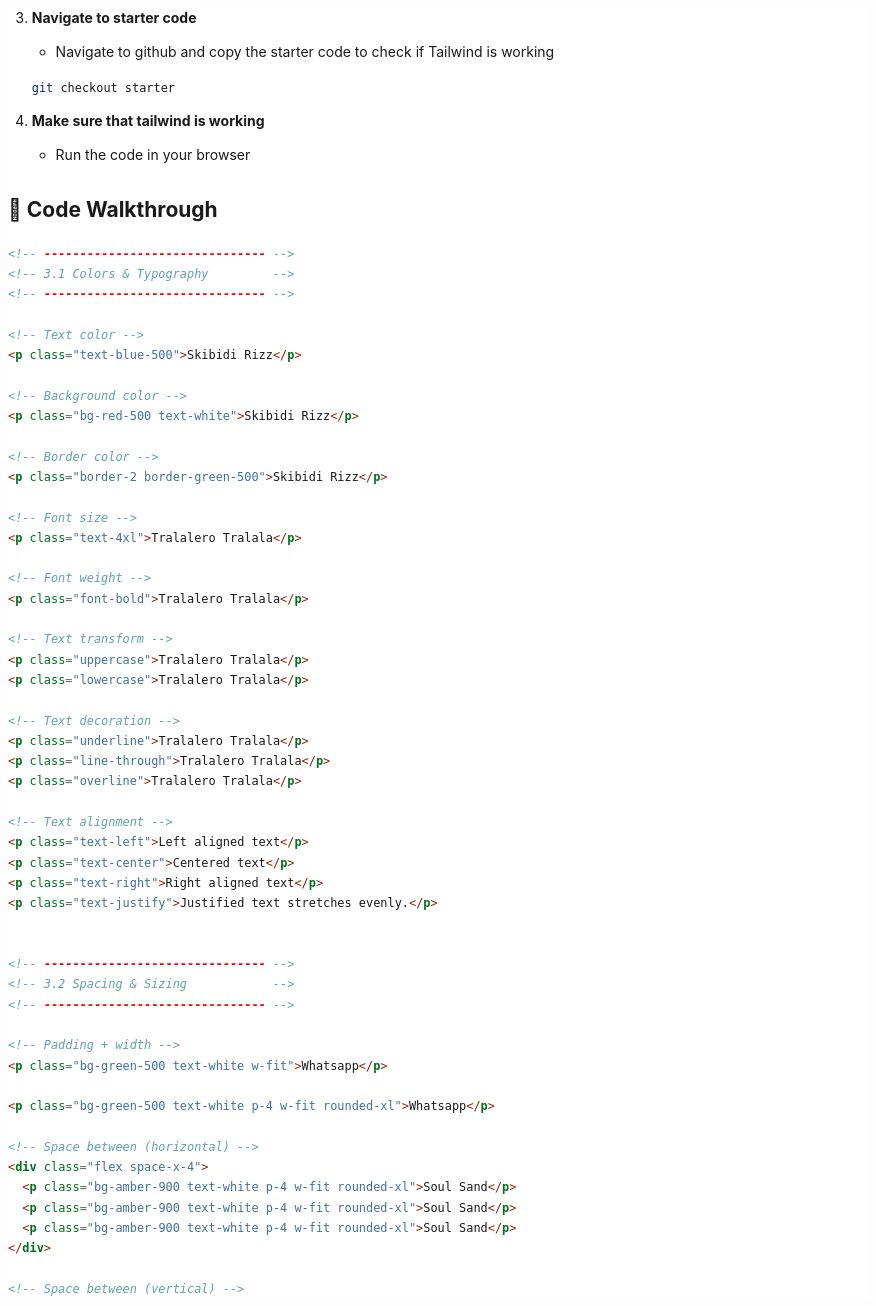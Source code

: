 3. **Navigate to starter code**
   * Navigate to github and copy the starter code to check if Tailwind is working
    ```bash
    git checkout starter
    ```
    
4. **Make sure that tailwind is working**
   * Run the code in your browser

## 📄 Code Walkthrough

```html
<!-- ------------------------------- -->
<!-- 3.1 Colors & Typography         -->
<!-- ------------------------------- -->

<!-- Text color -->
<p class="text-blue-500">Skibidi Rizz</p>

<!-- Background color -->
<p class="bg-red-500 text-white">Skibidi Rizz</p>

<!-- Border color -->
<p class="border-2 border-green-500">Skibidi Rizz</p>

<!-- Font size -->
<p class="text-4xl">Tralalero Tralala</p>

<!-- Font weight -->
<p class="font-bold">Tralalero Tralala</p>

<!-- Text transform -->
<p class="uppercase">Tralalero Tralala</p>
<p class="lowercase">Tralalero Tralala</p>

<!-- Text decoration -->
<p class="underline">Tralalero Tralala</p>
<p class="line-through">Tralalero Tralala</p>
<p class="overline">Tralalero Tralala</p>

<!-- Text alignment -->
<p class="text-left">Left aligned text</p>
<p class="text-center">Centered text</p>
<p class="text-right">Right aligned text</p>
<p class="text-justify">Justified text stretches evenly.</p>


<!-- ------------------------------- -->
<!-- 3.2 Spacing & Sizing            -->
<!-- ------------------------------- -->

<!-- Padding + width -->
<p class="bg-green-500 text-white w-fit">Whatsapp</p>

<p class="bg-green-500 text-white p-4 w-fit rounded-xl">Whatsapp</p>

<!-- Space between (horizontal) -->
<div class="flex space-x-4">
  <p class="bg-amber-900 text-white p-4 w-fit rounded-xl">Soul Sand</p>
  <p class="bg-amber-900 text-white p-4 w-fit rounded-xl">Soul Sand</p>
  <p class="bg-amber-900 text-white p-4 w-fit rounded-xl">Soul Sand</p>
</div>

<!-- Space between (vertical) -->
```